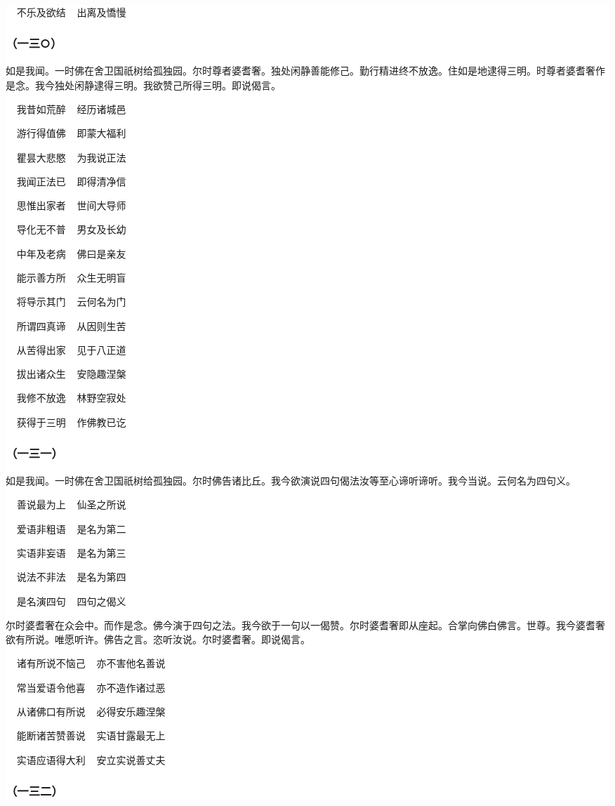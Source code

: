 &nbsp;&nbsp;&nbsp;&nbsp;不乐及欲结&nbsp;&nbsp;&nbsp;&nbsp;出离及憍慢


### （一三○）

如是我闻。一时佛在舍卫国祇树给孤独园。尔时尊者婆耆奢。独处闲静善能修己。勤行精进终不放逸。住如是地逮得三明。时尊者婆耆奢作是念。我今独处闲静逮得三明。我欲赞己所得三明。即说偈言。

&nbsp;&nbsp;&nbsp;&nbsp;我昔如荒醉&nbsp;&nbsp;&nbsp;&nbsp;经历诸城邑

&nbsp;&nbsp;&nbsp;&nbsp;游行得值佛&nbsp;&nbsp;&nbsp;&nbsp;即蒙大福利

&nbsp;&nbsp;&nbsp;&nbsp;瞿昙大悲愍&nbsp;&nbsp;&nbsp;&nbsp;为我说正法

&nbsp;&nbsp;&nbsp;&nbsp;我闻正法已&nbsp;&nbsp;&nbsp;&nbsp;即得清净信

&nbsp;&nbsp;&nbsp;&nbsp;思惟出家者&nbsp;&nbsp;&nbsp;&nbsp;世间大导师

&nbsp;&nbsp;&nbsp;&nbsp;导化无不普&nbsp;&nbsp;&nbsp;&nbsp;男女及长幼

&nbsp;&nbsp;&nbsp;&nbsp;中年及老病&nbsp;&nbsp;&nbsp;&nbsp;佛曰是亲友

&nbsp;&nbsp;&nbsp;&nbsp;能示善方所&nbsp;&nbsp;&nbsp;&nbsp;众生无明盲

&nbsp;&nbsp;&nbsp;&nbsp;将导示其门&nbsp;&nbsp;&nbsp;&nbsp;云何名为门

&nbsp;&nbsp;&nbsp;&nbsp;所谓四真谛&nbsp;&nbsp;&nbsp;&nbsp;从因则生苦

&nbsp;&nbsp;&nbsp;&nbsp;从苦得出家&nbsp;&nbsp;&nbsp;&nbsp;见于八正道

&nbsp;&nbsp;&nbsp;&nbsp;拔出诸众生&nbsp;&nbsp;&nbsp;&nbsp;安隐趣涅槃

&nbsp;&nbsp;&nbsp;&nbsp;我修不放逸&nbsp;&nbsp;&nbsp;&nbsp;林野空寂处

&nbsp;&nbsp;&nbsp;&nbsp;获得于三明&nbsp;&nbsp;&nbsp;&nbsp;作佛教已讫


### （一三一）

如是我闻。一时佛在舍卫国祇树给孤独园。尔时佛告诸比丘。我今欲演说四句偈法汝等至心谛听谛听。我今当说。云何名为四句义。

&nbsp;&nbsp;&nbsp;&nbsp;善说最为上&nbsp;&nbsp;&nbsp;&nbsp;仙圣之所说

&nbsp;&nbsp;&nbsp;&nbsp;爱语非粗语&nbsp;&nbsp;&nbsp;&nbsp;是名为第二

&nbsp;&nbsp;&nbsp;&nbsp;实语非妄语&nbsp;&nbsp;&nbsp;&nbsp;是名为第三

&nbsp;&nbsp;&nbsp;&nbsp;说法不非法&nbsp;&nbsp;&nbsp;&nbsp;是名为第四

&nbsp;&nbsp;&nbsp;&nbsp;是名演四句&nbsp;&nbsp;&nbsp;&nbsp;四句之偈义


尔时婆耆奢在众会中。而作是念。佛今演于四句之法。我今欲于一句以一偈赞。尔时婆耆奢即从座起。合掌向佛白佛言。世尊。我今婆耆奢欲有所说。唯愿听许。佛告之言。恣听汝说。尔时婆耆奢。即说偈言。

&nbsp;&nbsp;&nbsp;&nbsp;诸有所说不恼己&nbsp;&nbsp;&nbsp;&nbsp;亦不害他名善说

&nbsp;&nbsp;&nbsp;&nbsp;常当爱语令他喜&nbsp;&nbsp;&nbsp;&nbsp;亦不造作诸过恶

&nbsp;&nbsp;&nbsp;&nbsp;从诸佛口有所说&nbsp;&nbsp;&nbsp;&nbsp;必得安乐趣涅槃

&nbsp;&nbsp;&nbsp;&nbsp;能断诸苦赞善说&nbsp;&nbsp;&nbsp;&nbsp;实语甘露最无上

&nbsp;&nbsp;&nbsp;&nbsp;实语应语得大利&nbsp;&nbsp;&nbsp;&nbsp;安立实说善丈夫


### （一三二）
